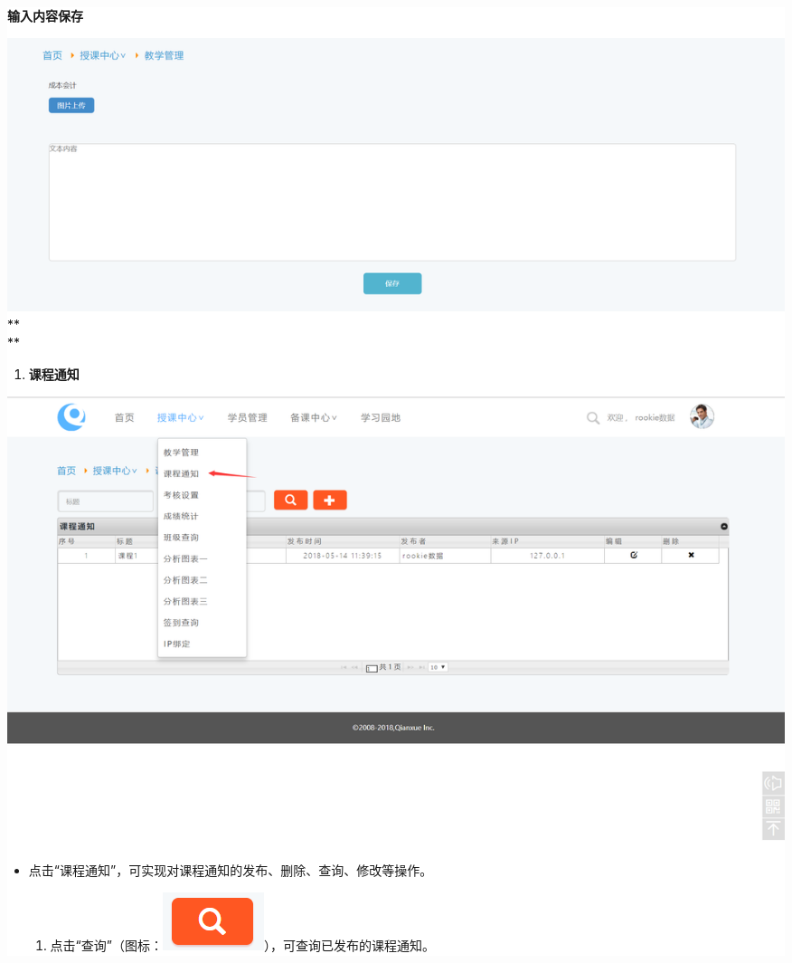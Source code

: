 **输入内容保存**

![](./media/image102.png)**  
**

1.  **课程通知**

![](./media/image103.png)

-   点击“课程通知”，可实现对课程通知的发布、删除、查询、修改等操作。

    1.  点击“查询”（图标：![](./media/image104.png)），可查询已发布的课程通知。
